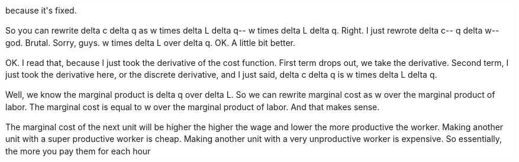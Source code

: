   <span m="861510">because</span> <span m="861780">it's</span> <span m="861930">fixed.</span></p><p><span
  m="863170">So</span> <span m="863340">you</span> <span m="863460">can</span> <span
  m="863610">rewrite</span> <span m="863970">delta</span> <span m="864270">c</span>
  <span m="864480">delta</span> <span m="864780">q</span> <span m="865830">as</span>
  <span m="866430">w</span> <span m="867360">times</span> <span m="868380">delta</span>
  <span m="868770">L</span> <span m="869040">delta</span> <span m="869340">q--</span>
  <span m="870966">w</span> <span m="871410">times</span> <span m="871770">delta</span>
  <span m="872100">L</span> <span m="872340">delta</span> <span m="872640">q.</span>
  <span m="873730">Right.</span> <span m="874680">I</span> <span m="874800">just</span>
  <span m="874980">rewrote</span> <span m="875370">delta</span> <span m="875630">c--</span>
  <span m="875890">q</span> <span m="876060">delta</span> <span m="876570">w--</span>
  <span m="877020">god.</span> <span m="878410">Brutal.</span> <span m="878700">Sorry,</span>
  <span m="878940">guys.</span> <span m="880650">w</span> <span m="881430">times</span>
  <span m="881970">delta</span> <span m="882390">L</span> <span m="883090">over</span>
  <span m="883440">delta</span> <span m="884310">q.</span> <span m="885670">OK.</span>
  <span m="886140">A</span> <span m="886170">little</span> <span m="886310">bit</span>
  <span m="886380">better.</span></p><p><span m="887250">OK.</span> <span m="887490">I</span>
  <span m="887580">read</span> <span m="887760">that,</span> <span m="888040">because</span>
  <span m="888120">I</span> <span m="888180">just</span> <span m="888330">took</span>
  <span m="888490">the</span> <span m="888600">derivative</span> <span m="888880">of
  the</span> <span m="888990">cost</span> <span m="889260">function.</span> <span
  m="891480">First</span> <span m="891750">term</span> <span m="891930">drops</span>
  <span m="892190">out,</span> <span m="892320">we</span> <span m="892440">take</span>
  <span m="892590">the</span> <span m="892680">derivative.</span> <span m="893130">Second</span>
  <span m="893460">term,</span> <span m="893670">I</span> <span m="893730">just</span>
  <span m="893910">took</span> <span m="894120">the</span> <span m="894180">derivative</span>
  <span m="894570">here,</span> <span m="895080">or</span> <span m="895200">the</span>
  <span m="895290">discrete</span> <span m="895650">derivative,</span> <span m="896400">and</span>
  <span m="896520">I just</span> <span m="896620">said,</span> <span m="897210">delta</span>
  <span m="897510">c</span> <span m="897630">delta</span> <span m="897870">q</span>
  <span m="898050">is</span> <span m="898140">w</span> <span m="898410">times</span>
  <span m="898680">delta</span> <span m="898980">L</span> <span m="899100">delta</span>
  <span m="899482">q.</span></p><p><span m="900630">Well, we</span> <span m="900750">know</span>
  <span m="900960">the</span> <span m="901050">marginal</span> <span m="901410">product</span>
  <span m="901740">is</span> <span m="901830">delta</span> <span m="902070">q</span>
  <span m="902580">over</span> <span m="902760">delta</span> <span m="903060">L.</span>
  <span m="904380">So</span> <span m="904590">we</span> <span m="904680">can</span>
  <span m="904890">rewrite</span> <span m="905370">marginal</span> <span m="905820">cost</span>
  <span m="906840">as</span> <span m="907290">w</span> <span m="908370">over</span>
  <span m="909330">the</span> <span m="909420">marginal</span> <span m="909900">product</span>
  <span m="910320">of</span> <span m="910440">labor.</span> <span m="912090">The</span>
  <span m="912240">marginal</span> <span m="912750">cost</span> <span m="913920">is</span>
  <span m="914100">equal</span> <span m="914340">to</span> <span m="914460">w</span>
  <span m="915420">over</span> <span m="915690">the</span> <span m="915780">marginal</span>
  <span m="916110">product</span> <span m="916410">of</span> <span m="916500">labor.</span>
  <span m="917610">And</span> <span m="917730">that</span> <span m="917910">makes</span>
  <span m="918300">sense.</span></p><p><span m="920400">The</span> <span m="920580">marginal</span>
  <span m="921210">cost</span> <span m="921650">of</span> <span m="921720">the</span>
  <span m="921810">next</span> <span m="922080">unit</span> <span m="923160">will</span>
  <span m="923310">be</span> <span m="923490">higher</span> <span m="924600">the</span>
  <span m="924690">higher</span> <span m="925020">the</span> <span m="925140">wage</span>
  <span m="926310">and</span> <span m="926460">lower</span> <span m="927240">the</span>
  <span m="927330">more</span> <span m="927510">productive</span> <span m="928110">the</span>
  <span m="928230">worker.</span> <span m="929820">Making</span> <span m="930210">another</span>
  <span m="930480">unit</span> <span m="931080">with</span> <span m="931250">a</span>
  <span m="931290">super</span> <span m="931620">productive</span> <span m="932040">worker</span>
  <span m="933110">is</span> <span m="933240">cheap.</span> <span m="935500">Making</span>
  <span m="935820">another</span> <span m="935970">unit</span> <span m="936180">with</span>
  <span m="936330">a</span> <span m="936360">very</span> <span m="936630">unproductive</span>
  <span m="937170">worker is</span> <span m="937500">expensive.</span> <span m="939320">So</span>
  <span m="939530">essentially,</span> <span m="940070">the</span> <span m="940160">more</span>
  <span m="940430">you</span> <span m="940610">pay</span> <span m="940880">them</span>
  <span m="941030">for</span> <span m="941180">each</span> <span m="941360">hour</span>